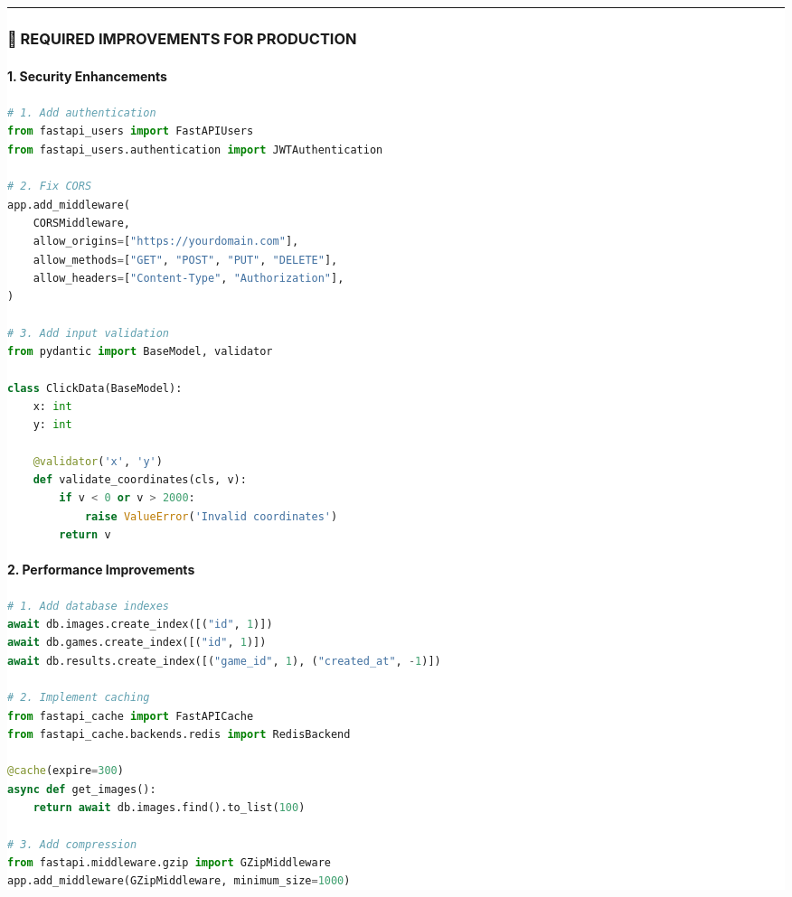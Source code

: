 
---

### **🔄 REQUIRED IMPROVEMENTS FOR PRODUCTION**

#### **1. Security Enhancements**
```python
# 1. Add authentication
from fastapi_users import FastAPIUsers
from fastapi_users.authentication import JWTAuthentication

# 2. Fix CORS
app.add_middleware(
    CORSMiddleware,
    allow_origins=["https://yourdomain.com"],
    allow_methods=["GET", "POST", "PUT", "DELETE"],
    allow_headers=["Content-Type", "Authorization"],
)

# 3. Add input validation
from pydantic import BaseModel, validator

class ClickData(BaseModel):
    x: int
    y: int
    
    @validator('x', 'y')
    def validate_coordinates(cls, v):
        if v < 0 or v > 2000:
            raise ValueError('Invalid coordinates')
        return v
```

#### **2. Performance Improvements**
```python
# 1. Add database indexes
await db.images.create_index([("id", 1)])
await db.games.create_index([("id", 1)])
await db.results.create_index([("game_id", 1), ("created_at", -1)])

# 2. Implement caching
from fastapi_cache import FastAPICache
from fastapi_cache.backends.redis import RedisBackend

@cache(expire=300)
async def get_images():
    return await db.images.find().to_list(100)

# 3. Add compression
from fastapi.middleware.gzip import GZipMiddleware
app.add_middleware(GZipMiddleware, minimum_size=1000)
```
